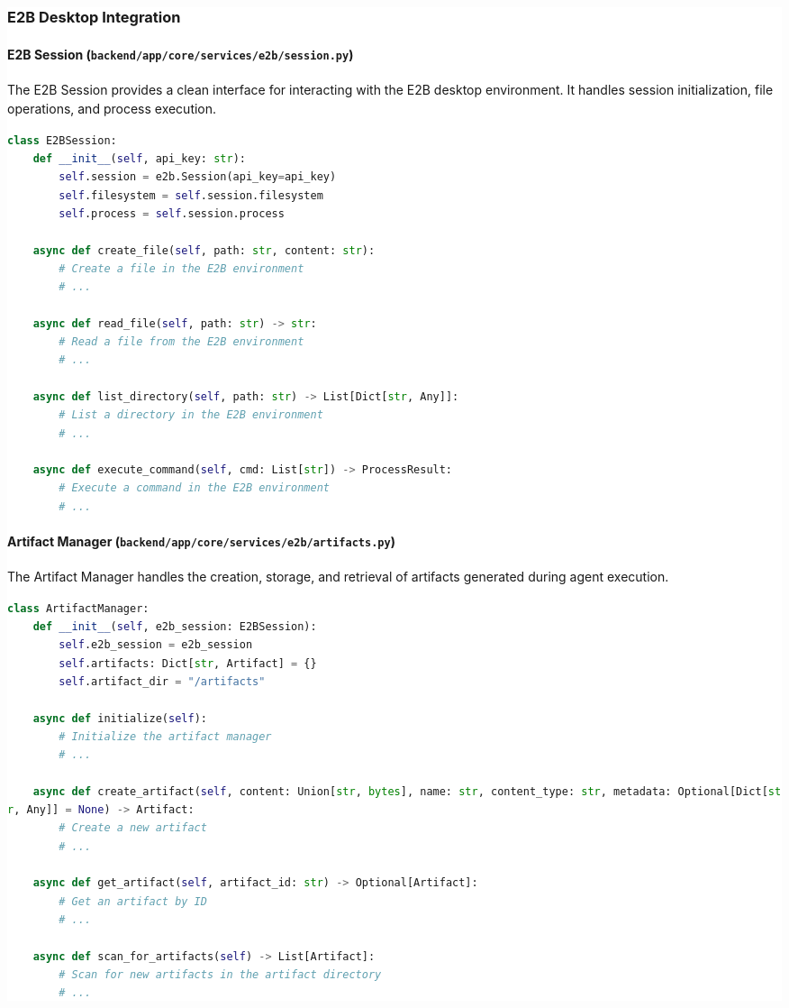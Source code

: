 ### E2B Desktop Integration

#### E2B Session (`backend/app/core/services/e2b/session.py`)
The E2B Session provides a clean interface for interacting with the E2B desktop environment. It handles session initialization, file operations, and process execution.

```python
class E2BSession:
    def __init__(self, api_key: str):
        self.session = e2b.Session(api_key=api_key)
        self.filesystem = self.session.filesystem
        self.process = self.session.process
    
    async def create_file(self, path: str, content: str):
        # Create a file in the E2B environment
        # ...
    
    async def read_file(self, path: str) -> str:
        # Read a file from the E2B environment
        # ...
    
    async def list_directory(self, path: str) -> List[Dict[str, Any]]:
        # List a directory in the E2B environment
        # ...
    
    async def execute_command(self, cmd: List[str]) -> ProcessResult:
        # Execute a command in the E2B environment
        # ...
```

#### Artifact Manager (`backend/app/core/services/e2b/artifacts.py`)
The Artifact Manager handles the creation, storage, and retrieval of artifacts generated during agent execution.

```python
class ArtifactManager:
    def __init__(self, e2b_session: E2BSession):
        self.e2b_session = e2b_session
        self.artifacts: Dict[str, Artifact] = {}
        self.artifact_dir = "/artifacts"
    
    async def initialize(self):
        # Initialize the artifact manager
        # ...
    
    async def create_artifact(self, content: Union[str, bytes], name: str, content_type: str, metadata: Optional[Dict[str, Any]] = None) -> Artifact:
        # Create a new artifact
        # ...
    
    async def get_artifact(self, artifact_id: str) -> Optional[Artifact]:
        # Get an artifact by ID
        # ...
    
    async def scan_for_artifacts(self) -> List[Artifact]:
        # Scan for new artifacts in the artifact directory
        # ...
```

